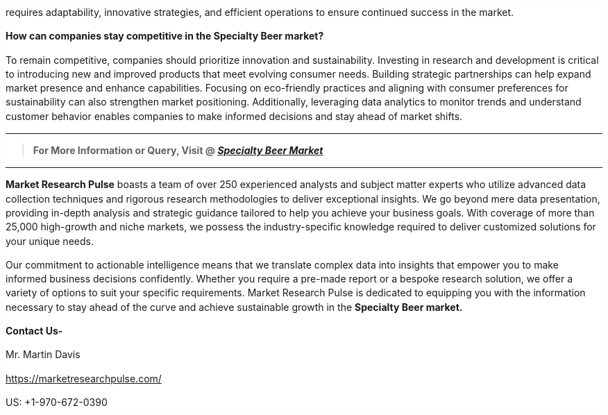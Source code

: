 requires adaptability, innovative strategies, and efficient operations to ensure continued success in the market.</p><p><strong>How can companies stay competitive in the Specialty Beer market?</strong></p><p>To remain competitive, companies should prioritize innovation and sustainability. Investing in research and development is critical to introducing new and improved products that meet evolving consumer needs. Building strategic partnerships can help expand market presence and enhance capabilities. Focusing on eco-friendly practices and aligning with consumer preferences for sustainability can also strengthen market positioning. Additionally, leveraging data analytics to monitor trends and understand customer behavior enables companies to make informed decisions and stay ahead of market shifts.</p><hr /><blockquote><p><strong>For More Information or Query, Visit @&nbsp;<em><a href="https://marketresearchpulse.com/report/65660/specialty-beer-market?utm_source=Linkedin&utm_medium=020">Specialty Beer Market</a></em></strong></p></blockquote><hr /><p><strong>Market Research Pulse</strong> boasts a team of over 250 experienced analysts and subject matter experts who utilize advanced data collection techniques and rigorous research methodologies to deliver exceptional insights. We go beyond mere data presentation, providing in-depth analysis and strategic guidance tailored to help you achieve your business goals. With coverage of more than 25,000 high-growth and niche markets, we possess the industry-specific knowledge required to deliver customized solutions for your unique needs.</p><p>Our commitment to actionable intelligence means that we translate complex data into insights that empower you to make informed business decisions confidently. Whether you require a pre-made report or a bespoke research solution, we offer a variety of options to suit your specific requirements. Market Research Pulse is dedicated to equipping you with the information necessary to stay ahead of the curve and achieve sustainable growth in the <strong>Specialty Beer market.</strong></p><p><strong>Contact Us-</strong></p><p>Mr. Martin Davis</p><p>https://marketresearchpulse.com/</p><p>US: +1-970-672-0390</p>